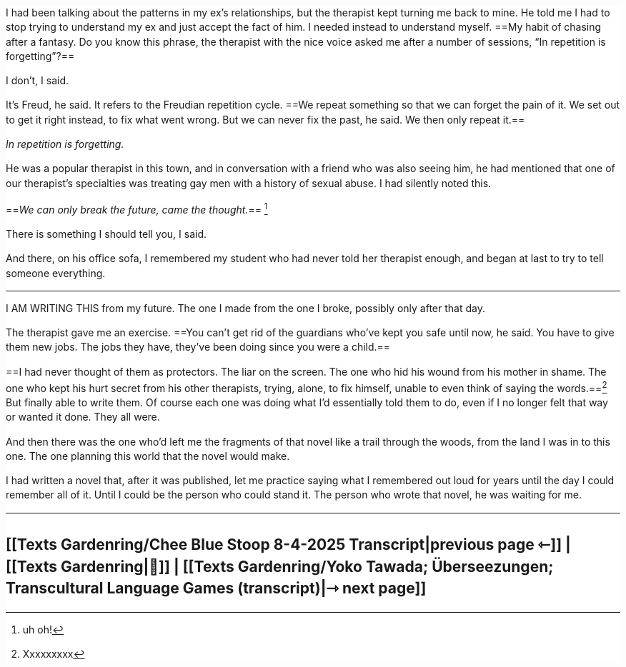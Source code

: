 I had been talking about the patterns in my ex’s relationships, but the therapist kept turning me back to mine. He told me I had to stop trying to understand my ex and just accept the fact of him. I needed instead to understand myself. ==My habit of chasing after a fantasy. Do you know this phrase, the therapist with the nice voice asked me after a number of sessions, “In repetition is forgetting”?==  

I don’t, I said.  

It’s Freud, he said. It refers to the Freudian repetition cycle. ==We repeat something so that we can forget the pain of it. We set out to get it right instead, to fix what went wrong. But we can never fix the past, he said. We then only repeat it.==  

*In repetition is forgetting.*   

He was a popular therapist in this town, and in conversation with a friend who was also seeing him, he had mentioned that one of our therapist’s specialties was treating gay men with a history of sexual abuse. I had silently noted this.  

==*We can only break the future, came the thought.*==  [^19]

There is something I should tell you, I said.  

And there, on his office sofa, I remembered my student who had never told her therapist enough, and began at last to try to tell someone everything.

---

I AM WRITING THIS from my future. The one I made from the one I broke, possibly only after that day.  

The therapist gave me an exercise. ==You can’t get rid of the guardians who’ve kept you safe until now, he said. You have to give them new jobs. The jobs they have, they’ve been doing since you were a child.==

==I had never thought of them as protectors. The liar on the screen. The one who hid his wound from his mother in shame. The one who kept his hurt secret from his other therapists, trying, alone, to fix himself, unable to even think of saying the words.==[^20] But finally able to write them. Of course each one was doing what I’d essentially told them to do, even if I no longer felt that way or wanted it done. They all were.  

And then there was the one who’d left me the fragments of that novel like a trail through the woods, from the land I was in to this one. The one planning this world that the novel would make.  

I had written a novel that, after it was published, let me practice saying what I remembered out loud for years until the day I could remember all of it. Until I could be the person who could stand it. The person who wrote that novel, he was waiting for me.

[^1]: Xxxxxx

[^2]: Xxxxx

[^3]: This has been happening more frequently lately. 

[^4]: Xxxxxxxxxx

[^5]: Xxxxxxx

[^6]: lol... trying

[^7]: 乁⁠(•⁠_⁠•⁠)⁠ㄏ In maybe the smallest possible font. Xxxx xxx

[^8]: Xxxxxxxxx

[^9]: Xxxxxx

[^10]: Xxxxxxxxxx

[^11]: Xxxxxxx

[^12]: Xxxxxxx 

[^13]: lol no? the worst thing is laying waste to my whole life by xxxxxxxxxxxxxx

[^14]: Xxxxxxxxxxx

[^15]: Xxxxxxx

[^16]: prairie writing 

[^17]: this visual has stuck with me for years, but again, hasn't fully fully resonated until very recently. paint is red and not fully opaque. not spraypaint, but like the texture of it with harder wide-brush edges. 

[^18]: Xxxxxxxxxxxxx

[^19]: uh oh!

[^20]: Xxxxxxxxx

---

## [[Texts Gardenring/Chee Blue Stoop 8-4-2025 Transcript\|previous page ⇽]] | [[Texts Gardenring\|📖]] | [[Texts Gardenring/Yoko Tawada; Überseezungen; Transcultural Language Games (transcript)\|⇾ next page]]